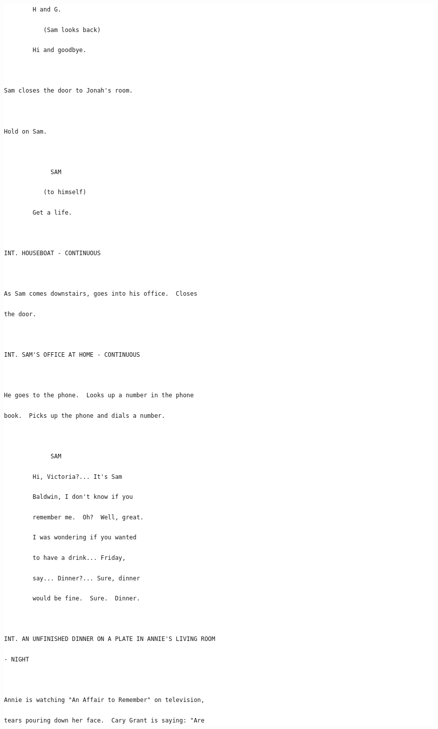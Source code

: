		    H and G.

			   (Sam looks back)

		    Hi and goodbye.



	Sam closes the door to Jonah's room.



	Hold on Sam.



				 SAM

			   (to himself)

		    Get a life.



	INT. HOUSEBOAT - CONTINUOUS



	As Sam comes downstairs, goes into his office.  Closes 

	the door.



	INT. SAM'S OFFICE AT HOME - CONTINUOUS



	He goes to the phone.  Looks up a number in the phone 

	book.  Picks up the phone and dials a number.



				 SAM

		    Hi, Victoria?... It's Sam 

		    Baldwin, I don't know if you 

		    remember me.  Oh?  Well, great.  

		    I was wondering if you wanted 

		    to have a drink... Friday, 

		    say... Dinner?... Sure, dinner 

		    would be fine.  Sure.  Dinner.



	INT. AN UNFINISHED DINNER ON A PLATE IN ANNIE'S LIVING ROOM 

	- NIGHT



	Annie is watching "An Affair to Remember" on television, 

	tears pouring down her face.  Cary Grant is saying: "Are 
